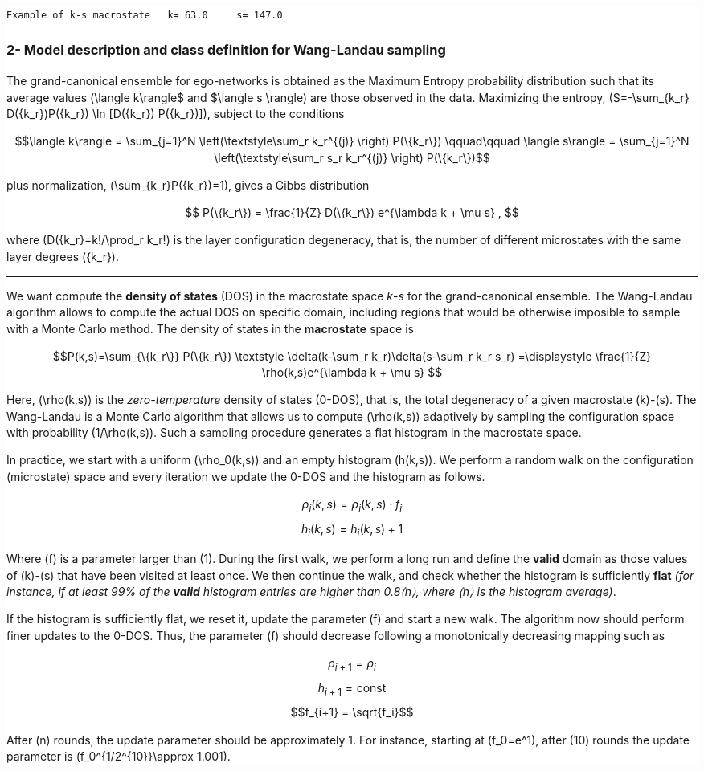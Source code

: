     Example of k-s macrostate	k= 63.0 	s= 147.0


### 2- Model description and class definition for Wang-Landau sampling

The grand-canonical ensemble for ego-networks is obtained as the Maximum Entropy probability distribution such that its average values \(\langle k\rangle$ and $\langle s \rangle\) are those observed in the data. Maximizing the entropy, \(S=-\sum_{k_r} D(\{k_r\})P(\{k_r\}) \ln [D(\{k_r\}) P(\{k_r\})]\), subject to the conditions

$$\langle k\rangle = \sum_{j=1}^N \left(\textstyle\sum_r k_r^{(j)} \right) P(\{k_r\})  \qquad\qquad
  \langle s\rangle = \sum_{j=1}^N \left(\textstyle\sum_r s_r k_r^{(j)} \right) P(\{k_r\})$$
  
plus normalization, \(\sum_{k_r}P(\{k_r\})=1\), gives a Gibbs distribution

$$  P(\{k_r\}) =  \frac{1}{Z} D(\{k_r\}) e^{\lambda k + \mu s} , $$

where \(D(\{k_r\}=k!/\prod_r k_r!\) is the layer configuration degeneracy, that is, the number of different microstates with the same layer degrees \(\{k_r\}\). 

***

We want compute the **density of states** (DOS) in the macrostate space $k$-$s$ for the grand-canonical ensemble. The Wang-Landau algorithm allows to compute the actual DOS on specific domain, including regions that would be otherwise imposible to sample with a Monte Carlo method. The density of states in the **macrostate** space is

$$P(k,s)=\sum_{\{k_r\}} P(\{k_r\}) \textstyle \delta(k-\sum_r k_r)\delta(s-\sum_r k_r s_r) =\displaystyle \frac{1}{Z} \rho(k,s)e^{\lambda k + \mu s} $$

Here, \(\rho(k,s)\) is the *zero-temperature* density of states (0-DOS), that is, the total degeneracy of a given macrostate \(k\)-\(s\). The Wang-Landau is a Monte Carlo algorithm that allows us to compute \(\rho(k,s)\) adaptively by sampling the configuration space with probability \(1/\rho(k,s)\). Such a sampling procedure generates a flat histogram in the macrostate space. 

In practice, we start with a uniform \(\rho_0(k,s)\) and an empty histogram \(h(k,s)\). We perform a random walk on the configuration (microstate) space and every iteration we update the 0-DOS and the histogram as follows.

$$\rho_i(k,s) = \rho_i(k,s) \cdot f_i$$
$$h_i(k,s) = h_i(k,s) + 1$$

Where \(f\) is a parameter larger than \(1\). During the first walk, we perform a long run and define the **valid** domain as those values of \(k\)-\(s\) that have been visited at least once. We then continue the walk, and check whether the histogram is sufficiently **flat** *(for instance, if at least 99% of the **valid** histogram entries are higher than $0.8\langle h \rangle$, where $\langle h \rangle$ is the histogram average)*.

If the histogram is sufficiently flat, we reset it, update the parameter \(f\) and start a new walk. The algorithm now should perform finer updates to the 0-DOS. Thus, the parameter \(f\) should decrease following a monotonically decreasing mapping such as 

$$\rho_{i+1} = \rho_{i}$$
$$h_{i+1} = \text{const}$$ 
$$f_{i+1} = \sqrt{f_i}$$

After \(n\) rounds, the update parameter should be approximately 1. For instance, starting at   \(f_0=e^1\), after \(10\) rounds the update parameter is \(f_0^{1/2^{10}}\approx 1.001\).
